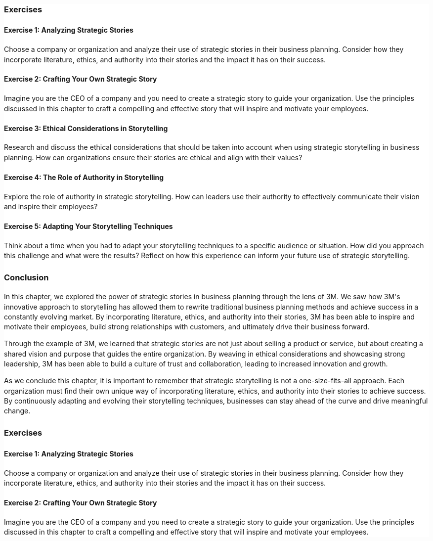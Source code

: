 ### Exercises
#### Exercise 1: Analyzing Strategic Stories
Choose a company or organization and analyze their use of strategic stories in their business planning. Consider how they incorporate literature, ethics, and authority into their stories and the impact it has on their success.

#### Exercise 2: Crafting Your Own Strategic Story
Imagine you are the CEO of a company and you need to create a strategic story to guide your organization. Use the principles discussed in this chapter to craft a compelling and effective story that will inspire and motivate your employees.

#### Exercise 3: Ethical Considerations in Storytelling
Research and discuss the ethical considerations that should be taken into account when using strategic storytelling in business planning. How can organizations ensure their stories are ethical and align with their values?

#### Exercise 4: The Role of Authority in Storytelling
Explore the role of authority in strategic storytelling. How can leaders use their authority to effectively communicate their vision and inspire their employees?

#### Exercise 5: Adapting Your Storytelling Techniques
Think about a time when you had to adapt your storytelling techniques to a specific audience or situation. How did you approach this challenge and what were the results? Reflect on how this experience can inform your future use of strategic storytelling.


### Conclusion
In this chapter, we explored the power of strategic stories in business planning through the lens of 3M. We saw how 3M's innovative approach to storytelling has allowed them to rewrite traditional business planning methods and achieve success in a constantly evolving market. By incorporating literature, ethics, and authority into their stories, 3M has been able to inspire and motivate their employees, build strong relationships with customers, and ultimately drive their business forward.

Through the example of 3M, we learned that strategic stories are not just about selling a product or service, but about creating a shared vision and purpose that guides the entire organization. By weaving in ethical considerations and showcasing strong leadership, 3M has been able to build a culture of trust and collaboration, leading to increased innovation and growth.

As we conclude this chapter, it is important to remember that strategic storytelling is not a one-size-fits-all approach. Each organization must find their own unique way of incorporating literature, ethics, and authority into their stories to achieve success. By continuously adapting and evolving their storytelling techniques, businesses can stay ahead of the curve and drive meaningful change.

### Exercises
#### Exercise 1: Analyzing Strategic Stories
Choose a company or organization and analyze their use of strategic stories in their business planning. Consider how they incorporate literature, ethics, and authority into their stories and the impact it has on their success.

#### Exercise 2: Crafting Your Own Strategic Story
Imagine you are the CEO of a company and you need to create a strategic story to guide your organization. Use the principles discussed in this chapter to craft a compelling and effective story that will inspire and motivate your employees.

